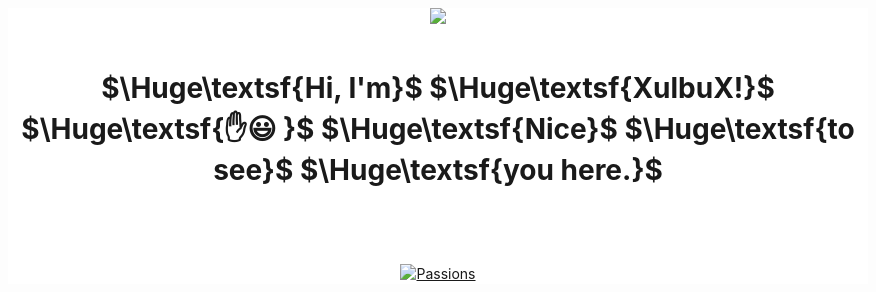 <div align="center">
  <a href="#"><img src="assets/img/xulbux_banner_xxl.png" width="100%"></a>
  <h1 style="display:flex"> 
    $\Huge\textsf{Hi, I'm}$
    $\Huge\textsf{XulbuX!}$
    $\Huge\textsf{✋😃 }$
    $\Huge\textsf{Nice}$
    $\Huge\textsf{to see}$
    $\Huge\textsf{you here.}$
  </h1>
  
  <br>
  <br>
  
  [![Passions](https://readme-typing-svg.demolab.com?font=Fira+Code&size=40&duration=4000&pause=1000&color=7075FF&center=true&vCenter=true&random=true&width=1000&lines=Passionate+Coder;UX+Design+Aficionado;Creative+Coding;Digital+Experience+Innovating;Design-Driven+Development;Tech+Enthusiast;Code+Artistry;Interactive+Experience+Designing;Full-Stack+Developer;Gaming+and+Programming+Fusion;User-Centric+Design+Advocacy;Innovative+Problem+Solving;Open-Source+Software)](#)

</div>
